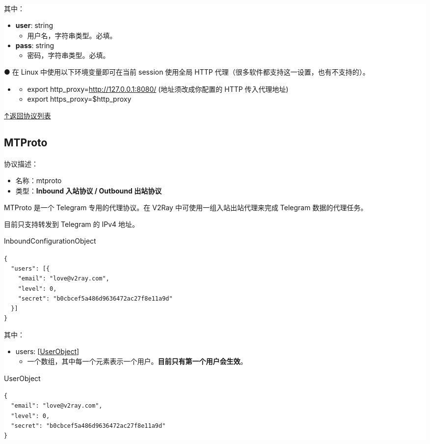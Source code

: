  

其中：

- **user**: string
  - 用户名，字符串类型。必填。
- **pass**: string
  - 密码，字符串类型。必填。

● 在 Linux 中使用以下环境变量即可在当前 session 使用全局 HTTP 代理（很多软件都支持这一设置，也有不支持的）。



- - export http_proxy=http://127.0.0.1:8080/ (地址须改成你配置的 HTTP 传入代理地址)
  - export https_proxy=$http_proxy

[↑返回协议列表](https://ailitonia.com/archives/v2ray完全配置指南/comment-page-1/#protocols)

## **MTProto**

协议描述：

- 名称：mtproto
- 类型：**Inbound 入站协议 / Outbound 出站协议**

MTProto 是一个 Telegram 专用的代理协议。在 V2Ray 中可使用一组入站出站代理来完成 Telegram 数据的代理任务。

目前只支持转发到 Telegram 的 IPv4 地址。

InboundConfigurationObject



```
{
  "users": [{
    "email": "love@v2ray.com",
    "level": 0,
    "secret": "b0cbcef5a486d9636472ac27f8e11a9d"
  }]
}
```

 

其中：

- users: [[UserObject](https://ailitonia.com/archives/v2ray完全配置指南/comment-page-1/#UserObject_MTProto)]
  - 一个数组，其中每一个元素表示一个用户。**目前只有第一个用户会生效**。



UserObject



```
{
  "email": "love@v2ray.com",
  "level": 0,
  "secret": "b0cbcef5a486d9636472ac27f8e11a9d"
}
```
